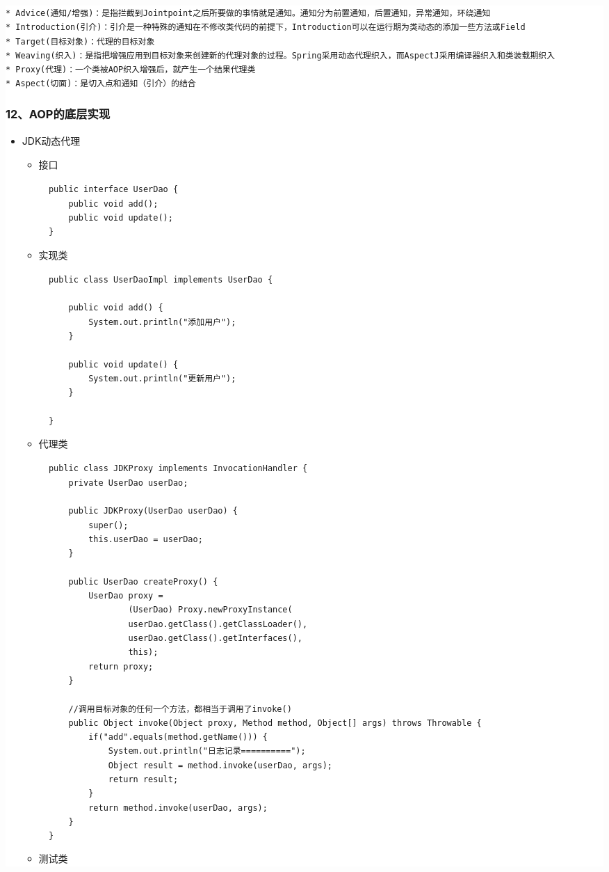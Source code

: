     * Advice(通知/增强)：是指拦截到Jointpoint之后所要做的事情就是通知。通知分为前置通知，后置通知，异常通知，环绕通知
    * Introduction(引介)：引介是一种特殊的通知在不修改类代码的前提下，Introduction可以在运行期为类动态的添加一些方法或Field
    * Target(目标对象)：代理的目标对象
    * Weaving(织入)：是指把增强应用到目标对象来创建新的代理对象的过程。Spring采用动态代理织入，而AspectJ采用编译器织入和类装载期织入
    * Proxy(代理)：一个类被AOP织入增强后，就产生一个结果代理类
    * Aspect(切面)：是切入点和通知（引介）的结合
### 12、AOP的底层实现 ###
 - JDK动态代理
    * 接口

            public interface UserDao {
                public void add();
                public void update();
            }
    * 实现类

            public class UserDaoImpl implements UserDao {
    
            	public void add() {
            		System.out.println("添加用户");
            	}
                    
            	public void update() {
            		System.out.println("更新用户");
            	}
        
            }
    * 代理类

            public class JDKProxy implements InvocationHandler {
            	private UserDao userDao;
            
            	public JDKProxy(UserDao userDao) {
            		super();
            		this.userDao = userDao;
            	}
            	
            	public UserDao createProxy() {
            		UserDao proxy = 
            				(UserDao) Proxy.newProxyInstance(
            				userDao.getClass().getClassLoader(), 
            				userDao.getClass().getInterfaces(), 
            				this);
            		return proxy;
            	}
            
                //调用目标对象的任何一个方法，都相当于调用了invoke()
            	public Object invoke(Object proxy, Method method, Object[] args) throws Throwable {
            		if("add".equals(method.getName())) {
            			System.out.println("日志记录==========");
            			Object result = method.invoke(userDao, args);
            			return result;
            		}
            		return method.invoke(userDao, args);
            	}
            }
    * 测试类
